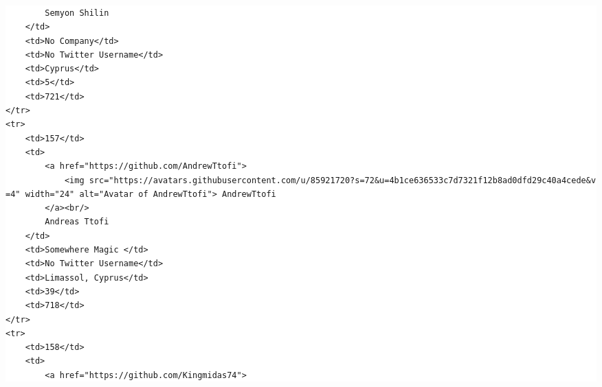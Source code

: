 			Semyon Shilin
		</td>
		<td>No Company</td>
		<td>No Twitter Username</td>
		<td>Cyprus</td>
		<td>5</td>
		<td>721</td>
	</tr>
	<tr>
		<td>157</td>
		<td>
			<a href="https://github.com/AndrewTtofi">
				<img src="https://avatars.githubusercontent.com/u/85921720?s=72&u=4b1ce636533c7d7321f12b8ad0dfd29c40a4cede&v=4" width="24" alt="Avatar of AndrewTtofi"> AndrewTtofi
			</a><br/>
			Andreas Ttofi
		</td>
		<td>Somewhere Magic </td>
		<td>No Twitter Username</td>
		<td>Limassol, Cyprus</td>
		<td>39</td>
		<td>718</td>
	</tr>
	<tr>
		<td>158</td>
		<td>
			<a href="https://github.com/Kingmidas74">

